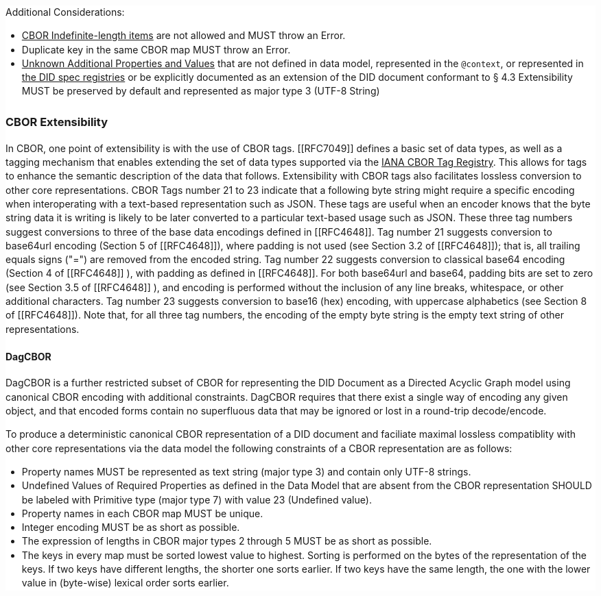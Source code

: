   
Additional Considerations:

  * [CBOR Indefinite-length items](https://tools.ietf.org/html/rfc7049#section-2.2.1) are not allowed and MUST throw an Error. 
  * Duplicate key in the same CBOR map MUST throw an Error. 
  * [Unknown Additional Properties and Values](https://tools.ietf.org/html/rfc7049#section-3.3.3) that are not defined in data model, represented in the `@context`, or represented in [the DID spec registries]() or be explicitly documented as an extension of the DID document conformant to  § 4.3 Extensibility MUST be preserved by default and represented as major type 3 (UTF-8 String) 

### CBOR Extensibility

In CBOR, one point of extensibility is with the use of CBOR tags. [[RFC7049]]
defines a basic set of data types, as well as a tagging mechanism that enables
extending the set of data types supported via the [IANA CBOR Tag
Registry](https://www.iana.org/assignments/cbor-tags/cbor-tags.xhtml). This
allows for tags to enhance the semantic description of the data that follows.
Extensibility with CBOR tags also facilitates lossless conversion to other
core representations. CBOR Tags number 21 to 23 indicate that a following byte
string might require a specific encoding when interoperating with a text-based
representation such as JSON. These tags are useful when an encoder knows that
the byte string data it is writing is likely to be later converted to a
particular text-based usage such as JSON. These three tag numbers suggest
conversions to three of the base data encodings defined in [[RFC4648]]. Tag
number 21 suggests conversion to base64url encoding (Section 5 of
[[RFC4648]]), where padding is not used (see Section 3.2 of [[RFC4648]]); that
is, all trailing equals signs ("=") are removed from the encoded string. Tag
number 22 suggests conversion to classical base64 encoding (Section 4 of
[[RFC4648]] ), with padding as defined in [[RFC4648]]. For both base64url and
base64, padding bits are set to zero (see Section 3.5 of [[RFC4648]] ), and
encoding is performed without the inclusion of any line breaks, whitespace, or
other additional characters. Tag number 23 suggests conversion to base16 (hex)
encoding, with uppercase alphabetics (see Section 8 of [[RFC4648]]). Note
that, for all three tag numbers, the encoding of the empty byte string is the
empty text string of other representations.

#### DagCBOR

DagCBOR is a further restricted subset of CBOR for representing the DID
Document as a Directed Acyclic Graph model using canonical CBOR encoding with
additional constraints. DagCBOR requires that there exist a single way of
encoding any given object, and that encoded forms contain no superfluous data
that may be ignored or lost in a round-trip decode/encode.

To produce a deterministic canonical CBOR representation of a DID document and
faciliate maximal lossless compatiblity with other core representations via
the data model the following constraints of a CBOR representation are as
follows:

  * Property names MUST be represented as text string (major type 3) and contain only UTF-8 strings. 
  * Undefined Values of Required Properties as defined in the Data Model that are absent from the CBOR representation SHOULD be labeled with Primitive type (major type 7) with value 23 (Undefined value). 
  * Property names in each CBOR map MUST be unique. 
  * Integer encoding MUST be as short as possible. 
  * The expression of lengths in CBOR major types 2 through 5 MUST be as short as possible. 
  * The keys in every map must be sorted lowest value to highest. Sorting is performed on the bytes of the representation of the keys. If two keys have different lengths, the shorter one sorts earlier. If two keys have the same length, the one with the lower value in (byte-wise) lexical order sorts earlier. 
